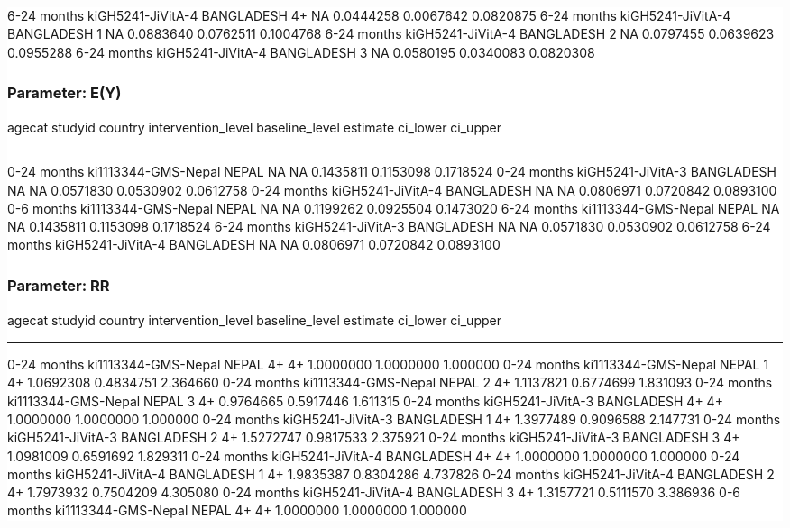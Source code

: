 6-24 months   kiGH5241-JiVitA-4     BANGLADESH   4+                   NA                0.0444258   0.0067642   0.0820875
6-24 months   kiGH5241-JiVitA-4     BANGLADESH   1                    NA                0.0883640   0.0762511   0.1004768
6-24 months   kiGH5241-JiVitA-4     BANGLADESH   2                    NA                0.0797455   0.0639623   0.0955288
6-24 months   kiGH5241-JiVitA-4     BANGLADESH   3                    NA                0.0580195   0.0340083   0.0820308


### Parameter: E(Y)


agecat        studyid               country      intervention_level   baseline_level     estimate    ci_lower    ci_upper
------------  --------------------  -----------  -------------------  ---------------  ----------  ----------  ----------
0-24 months   ki1113344-GMS-Nepal   NEPAL        NA                   NA                0.1435811   0.1153098   0.1718524
0-24 months   kiGH5241-JiVitA-3     BANGLADESH   NA                   NA                0.0571830   0.0530902   0.0612758
0-24 months   kiGH5241-JiVitA-4     BANGLADESH   NA                   NA                0.0806971   0.0720842   0.0893100
0-6 months    ki1113344-GMS-Nepal   NEPAL        NA                   NA                0.1199262   0.0925504   0.1473020
6-24 months   ki1113344-GMS-Nepal   NEPAL        NA                   NA                0.1435811   0.1153098   0.1718524
6-24 months   kiGH5241-JiVitA-3     BANGLADESH   NA                   NA                0.0571830   0.0530902   0.0612758
6-24 months   kiGH5241-JiVitA-4     BANGLADESH   NA                   NA                0.0806971   0.0720842   0.0893100


### Parameter: RR


agecat        studyid               country      intervention_level   baseline_level     estimate    ci_lower   ci_upper
------------  --------------------  -----------  -------------------  ---------------  ----------  ----------  ---------
0-24 months   ki1113344-GMS-Nepal   NEPAL        4+                   4+                1.0000000   1.0000000   1.000000
0-24 months   ki1113344-GMS-Nepal   NEPAL        1                    4+                1.0692308   0.4834751   2.364660
0-24 months   ki1113344-GMS-Nepal   NEPAL        2                    4+                1.1137821   0.6774699   1.831093
0-24 months   ki1113344-GMS-Nepal   NEPAL        3                    4+                0.9764665   0.5917446   1.611315
0-24 months   kiGH5241-JiVitA-3     BANGLADESH   4+                   4+                1.0000000   1.0000000   1.000000
0-24 months   kiGH5241-JiVitA-3     BANGLADESH   1                    4+                1.3977489   0.9096588   2.147731
0-24 months   kiGH5241-JiVitA-3     BANGLADESH   2                    4+                1.5272747   0.9817533   2.375921
0-24 months   kiGH5241-JiVitA-3     BANGLADESH   3                    4+                1.0981009   0.6591692   1.829311
0-24 months   kiGH5241-JiVitA-4     BANGLADESH   4+                   4+                1.0000000   1.0000000   1.000000
0-24 months   kiGH5241-JiVitA-4     BANGLADESH   1                    4+                1.9835387   0.8304286   4.737826
0-24 months   kiGH5241-JiVitA-4     BANGLADESH   2                    4+                1.7973932   0.7504209   4.305080
0-24 months   kiGH5241-JiVitA-4     BANGLADESH   3                    4+                1.3157721   0.5111570   3.386936
0-6 months    ki1113344-GMS-Nepal   NEPAL        4+                   4+                1.0000000   1.0000000   1.000000